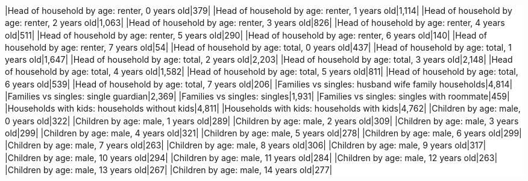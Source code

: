 |Head of household by age: renter, 0 years old|379|
|Head of household by age: renter, 1 years old|1,114|
|Head of household by age: renter, 2 years old|1,063|
|Head of household by age: renter, 3 years old|826|
|Head of household by age: renter, 4 years old|511|
|Head of household by age: renter, 5 years old|290|
|Head of household by age: renter, 6 years old|140|
|Head of household by age: renter, 7 years old|54|
|Head of household by age: total, 0 years old|437|
|Head of household by age: total, 1 years old|1,647|
|Head of household by age: total, 2 years old|2,203|
|Head of household by age: total, 3 years old|2,148|
|Head of household by age: total, 4 years old|1,582|
|Head of household by age: total, 5 years old|811|
|Head of household by age: total, 6 years old|539|
|Head of household by age: total, 7 years old|206|
|Families vs singles: husband wife family households|4,814|
|Families vs singles: single guardian|2,369|
|Families vs singles: singles|1,931|
|Families vs singles: singles with roommate|459|
|Households with kids: households without kids|4,811|
|Households with kids: households with kids|4,762|
|Children by age: male, 0 years old|322|
|Children by age: male, 1 years old|289|
|Children by age: male, 2 years old|309|
|Children by age: male, 3 years old|299|
|Children by age: male, 4 years old|321|
|Children by age: male, 5 years old|278|
|Children by age: male, 6 years old|299|
|Children by age: male, 7 years old|263|
|Children by age: male, 8 years old|306|
|Children by age: male, 9 years old|317|
|Children by age: male, 10 years old|294|
|Children by age: male, 11 years old|284|
|Children by age: male, 12 years old|263|
|Children by age: male, 13 years old|267|
|Children by age: male, 14 years old|277|